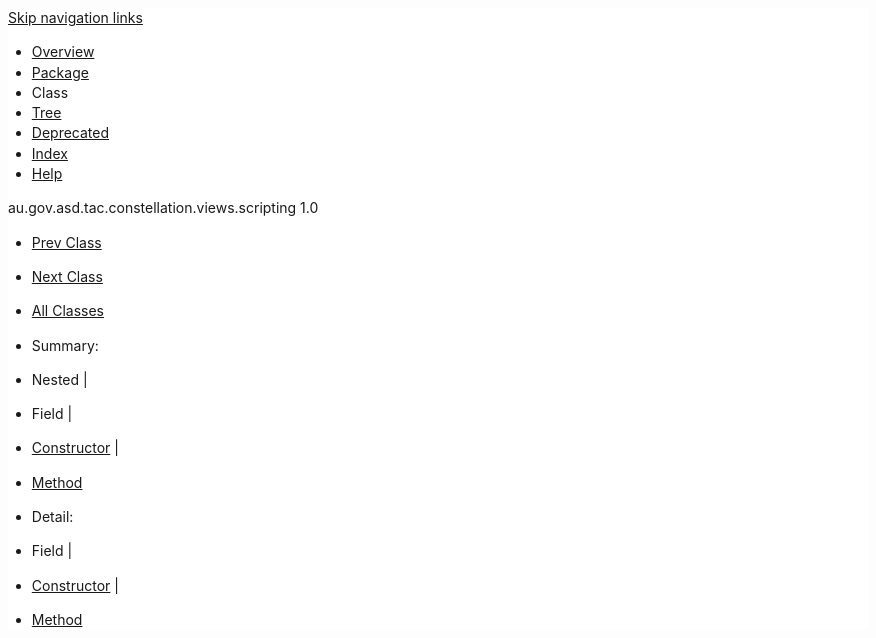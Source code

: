 <meta charset="utf-8">
<div class="topNav">

<span id="navbar.top"></span>

<div class="skipNav">

[Skip navigation links](../ext/docs/CoreScriptingView/docs/javadoc/graph/SEdge.md#skip.navbar.top "Skip navigation links")

</div>

<span id="navbar.top.firstrow"></span>

-   [Overview](../ext/docs/CoreScriptingView/docs/javadoc/overview-summary.md)
-   [Package](../ext/docs/CoreScriptingView/docs/javadoc/graph/package-summary.md)
-   Class
-   [Tree](../ext/docs/CoreScriptingView/docs/javadoc/graph/package-tree.md)
-   [Deprecated](../ext/docs/CoreScriptingView/docs/javadoc/deprecated-list.md)
-   [Index](../ext/docs/CoreScriptingView/docs/javadoc/index-all.md)
-   [Help](../ext/docs/CoreScriptingView/docs/javadoc/help-doc.md)

<div class="aboutLanguage">

au.gov.asd.tac.constellation.views.scripting 1.0

</div>

</div>

<div class="subNav">

-   [<span
    class="typeNameLink">Prev Class</span>](../ext/docs/CoreScriptingView/docs/javadoc/graph/SCollection.md "class in au.gov.asd.tac.constellation.views.scripting.graph")
-   [<span
    class="typeNameLink">Next Class</span>](../ext/docs/CoreScriptingView/docs/javadoc/graph/SGraph.md "class in au.gov.asd.tac.constellation.views.scripting.graph")



-   [All Classes](../ext/docs/CoreScriptingView/docs/javadoc/allclasses-noframe.md)

<div>

</div>

<div>

-   Summary: 
-   Nested | 
-   Field | 
-   [Constructor](../ext/docs/CoreScriptingView/docs/javadoc/graph/SEdge.md#constructor.summary) | 
-   [Method](../ext/docs/CoreScriptingView/docs/javadoc/graph/SEdge.md#method.summary)



-   Detail: 
-   Field | 
-   [Constructor](../ext/docs/CoreScriptingView/docs/javadoc/graph/SEdge.md#constructor.detail) | 
-   [Method](../ext/docs/CoreScriptingView/docs/javadoc/graph/SEdge.md#method.detail)
